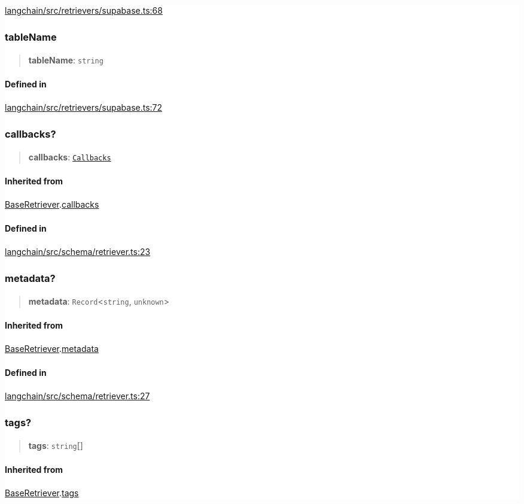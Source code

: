 [langchain/src/retrievers/supabase.ts:68](https://github.com/hwchase17/langchainjs/blob/46e1734/langchain/src/retrievers/supabase.ts#L68)

### tableName[​](#tablename "Direct link to tableName")

> **tableName**: `string`

#### Defined in[​](#defined-in-11 "Direct link to Defined in")

[langchain/src/retrievers/supabase.ts:72](https://github.com/hwchase17/langchainjs/blob/46e1734/langchain/src/retrievers/supabase.ts#L72)

### callbacks?[​](#callbacks "Direct link to callbacks?")

> **callbacks**: [`Callbacks`](/docs/api/callbacks/types/Callbacks)

#### Inherited from[​](#inherited-from-2 "Direct link to Inherited from")

[BaseRetriever](/docs/api/schema_retriever/classes/BaseRetriever).[callbacks](/docs/api/schema_retriever/classes/BaseRetriever#callbacks)

#### Defined in[​](#defined-in-12 "Direct link to Defined in")

[langchain/src/schema/retriever.ts:23](https://github.com/hwchase17/langchainjs/blob/46e1734/langchain/src/schema/retriever.ts#L23)

### metadata?[​](#metadata "Direct link to metadata?")

> **metadata**: `Record`<`string`, `unknown`\>

#### Inherited from[​](#inherited-from-3 "Direct link to Inherited from")

[BaseRetriever](/docs/api/schema_retriever/classes/BaseRetriever).[metadata](/docs/api/schema_retriever/classes/BaseRetriever#metadata)

#### Defined in[​](#defined-in-13 "Direct link to Defined in")

[langchain/src/schema/retriever.ts:27](https://github.com/hwchase17/langchainjs/blob/46e1734/langchain/src/schema/retriever.ts#L27)

### tags?[​](#tags "Direct link to tags?")

> **tags**: `string`\[\]

#### Inherited from[​](#inherited-from-4 "Direct link to Inherited from")

[BaseRetriever](/docs/api/schema_retriever/classes/BaseRetriever).[tags](/docs/api/schema_retriever/classes/BaseRetriever#tags)
